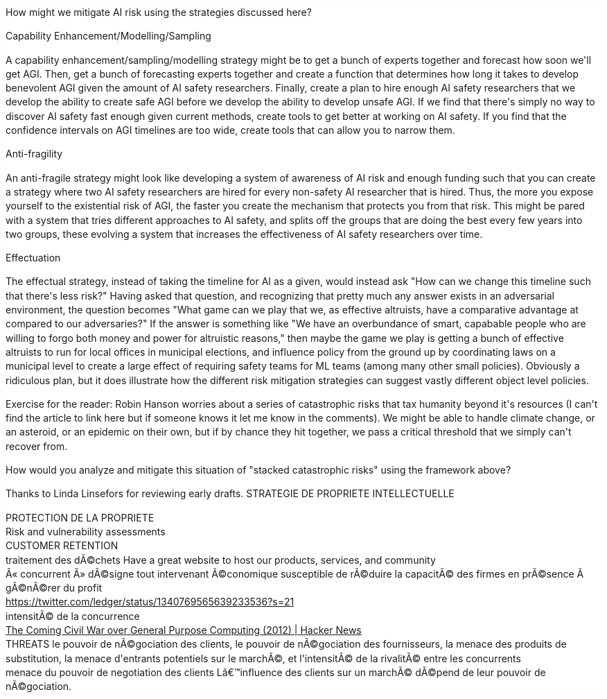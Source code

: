 How might we mitigate AI risk using the strategies discussed here?

Capability Enhancement/Modelling/Sampling

A capability enhancement/sampling/modelling strategy might be to get a bunch of experts together and forecast how soon we'll get AGI. Then, get a bunch of forecasting experts together and create a function that determines how long it takes to develop benevolent AGI given the amount of AI safety researchers. Finally, create a plan to hire enough AI safety researchers that we develop the ability to create safe AGI before we develop the ability to develop unsafe AGI. If we find that there's simply no way to discover AI safety fast enough given current methods, create tools to get better at working on AI safety. If you find that the confidence intervals on AGI timelines are too wide, create tools that can allow you to narrow them.

Anti-fragility

An anti-fragile strategy might look like developing a system of awareness of AI risk and enough funding such that you can create a strategy where two AI safety researchers are hired for every non-safety AI researcher that is hired. Thus, the more you expose yourself to the existential risk of AGI, the faster you create the mechanism that protects you from that risk. This might be pared with a system that tries different approaches to AI safety, and splits off the groups that are doing the best every few years into two groups, these evolving a system that increases the effectiveness of AI safety researchers over time.

Effectuation

The effectual strategy, instead of taking the timeline for AI as a given, would instead ask "How can we change this timeline such that there's less risk?" Having asked that question, and recognizing that pretty much any answer exists in an adversarial environment, the question becomes "What game can we play that we, as effective altruists, have a comparative advantage at compared to our adversaries?" If the answer is something like "We have an overbundance of smart, capabable people who are willing to forgo both money and power for altruistic reasons," then maybe the game we play is getting a bunch of effective altruists to run for local offices in municipal elections, and influence policy from the ground up by coordinating laws on a municipal level to create a large effect of requiring safety teams for ML teams (among many other small policies). Obviously a ridiculous plan, but it does illustrate how the different risk mitigation strategies can suggest vastly different object level policies.

Exercise for the reader: Robin Hanson worries about a series of catastrophic risks that tax humanity beyond it's resources (I can't find the article to link here but if someone knows it let me know in the comments). We might be able to handle climate change, or an asteroid, or an epidemic on their own, but if by chance they hit together, we pass a critical threshold that we simply can't recover from.

How would you analyze and mitigate this situation of "stacked catastrophic risks" using the framework above?

Thanks to Linda Linsefors for reviewing early drafts.
STRATEGIE DE PROPRIETE INTELLECTUELLE

PROTECTION DE LA PROPRIETE	
Risk and vulnerability assessments	
CUSTOMER RETENTION	
traitement des dÃ©chets	
Have a great website to host our products, services, and community	
Â« concurrent Â» dÃ©signe tout intervenant Ã©conomique susceptible de rÃ©duire la capacitÃ© des firmes en prÃ©sence Ã  gÃ©nÃ©rer du profit	
https://twitter.com/ledger/status/1340769565639233536?s=21	
intensitÃ© de la concurrence	
[The Coming Civil War over General Purpose Computing (2012) | Hacker News](https://news.ycombinator.com/item?id=24866279)	
THREATS	
le pouvoir de nÃ©gociation des clients, le pouvoir de nÃ©gociation des fournisseurs, la menace des produits de substitution, la menace d'entrants potentiels sur le marchÃ©, et l'intensitÃ© de la rivalitÃ© entre les concurrents	
menace du pouvoir de negotiation des clients	Lâ€™influence des clients sur un marchÃ© dÃ©pend de leur pouvoir de nÃ©gociation.
